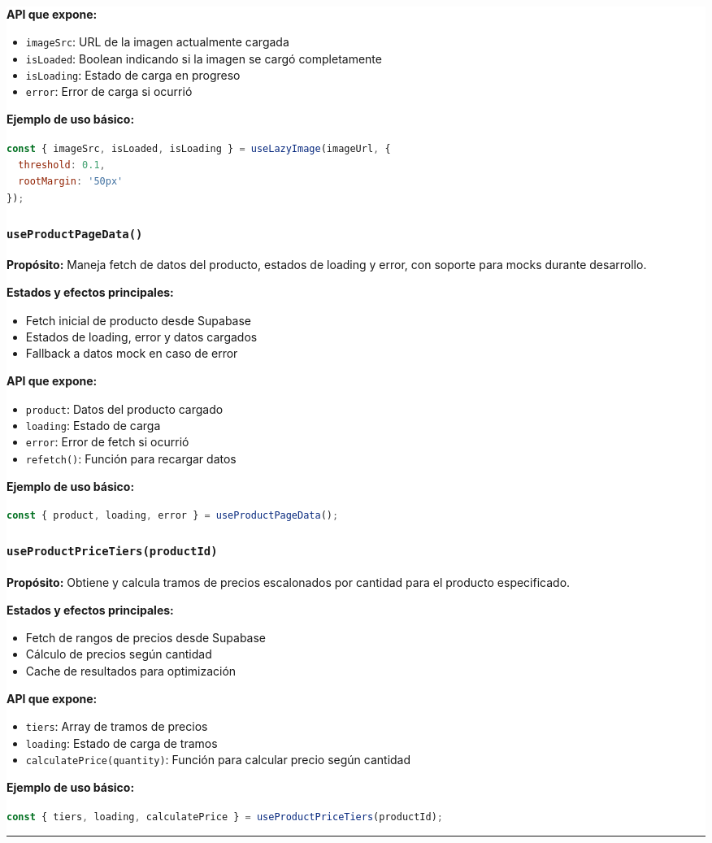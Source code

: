 **API que expone:**
- `imageSrc`: URL de la imagen actualmente cargada
- `isLoaded`: Boolean indicando si la imagen se cargó completamente
- `isLoading`: Estado de carga en progreso
- `error`: Error de carga si ocurrió

**Ejemplo de uso básico:**
```jsx
const { imageSrc, isLoaded, isLoading } = useLazyImage(imageUrl, {
  threshold: 0.1,
  rootMargin: '50px'
});
```

### `useProductPageData()`

**Propósito:** Maneja fetch de datos del producto, estados de loading y error, con soporte para mocks durante desarrollo.

**Estados y efectos principales:**
- Fetch inicial de producto desde Supabase
- Estados de loading, error y datos cargados
- Fallback a datos mock en caso de error

**API que expone:**
- `product`: Datos del producto cargado
- `loading`: Estado de carga
- `error`: Error de fetch si ocurrió
- `refetch()`: Función para recargar datos

**Ejemplo de uso básico:**
```jsx
const { product, loading, error } = useProductPageData();
```

### `useProductPriceTiers(productId)`

**Propósito:** Obtiene y calcula tramos de precios escalonados por cantidad para el producto especificado.

**Estados y efectos principales:**
- Fetch de rangos de precios desde Supabase
- Cálculo de precios según cantidad
- Cache de resultados para optimización

**API que expone:**
- `tiers`: Array de tramos de precios
- `loading`: Estado de carga de tramos
- `calculatePrice(quantity)`: Función para calcular precio según cantidad

**Ejemplo de uso básico:**
```jsx
const { tiers, loading, calculatePrice } = useProductPriceTiers(productId);
```

---
